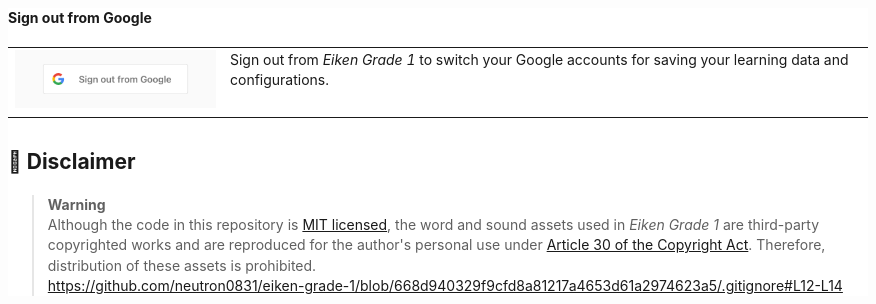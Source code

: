 #### Sign out from Google

<table>
    <tbody>
        <tr>
            <td width="25%">
                <img alt="configuration_sign_out_from_Google.png" src="screenshots/configuration_sign_out_from_Google.png">
            </td>
            <td width="75%" valign="top">
                Sign out from <i>Eiken Grade 1</i> to switch your Google accounts for saving your learning data and configurations.
            </td>
        </tr>
    </tbody>
</table>

## :page_facing_up: Disclaimer

> **Warning**  
> Although the code in this repository is [MIT licensed](../LICENSE), the word and sound assets used in *Eiken Grade 1* are third-party copyrighted works and are reproduced for the author's personal use under [Article 30 of the Copyright Act](https://www.japaneselawtranslation.go.jp/en/laws/view/4207#je_ch2sc3sb5at1). Therefore, distribution of these assets is prohibited.  
> https://github.com/neutron0831/eiken-grade-1/blob/668d940329f9cfd8a81217a4653d61a2974623a5/.gitignore#L12-L14